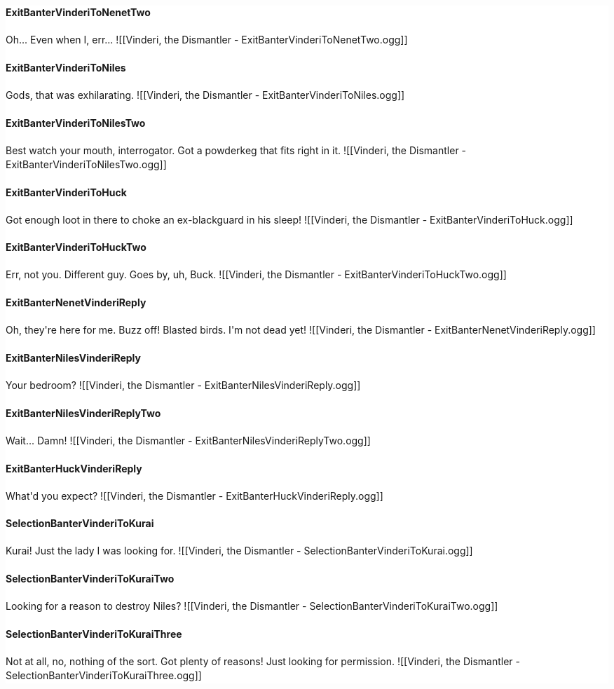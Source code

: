 #### ExitBanterVinderiToNenetTwo
Oh... Even when I, err...
![[Vinderi, the Dismantler - ExitBanterVinderiToNenetTwo.ogg]]

#### ExitBanterVinderiToNiles
Gods, that was exhilarating.
![[Vinderi, the Dismantler - ExitBanterVinderiToNiles.ogg]]

#### ExitBanterVinderiToNilesTwo
Best watch your mouth, interrogator. Got a powderkeg that fits right in it.
![[Vinderi, the Dismantler - ExitBanterVinderiToNilesTwo.ogg]]

#### ExitBanterVinderiToHuck
Got enough loot in there to choke an ex-blackguard in his sleep!
![[Vinderi, the Dismantler - ExitBanterVinderiToHuck.ogg]]

#### ExitBanterVinderiToHuckTwo
Err, not you. Different guy. Goes by, uh, Buck.
![[Vinderi, the Dismantler - ExitBanterVinderiToHuckTwo.ogg]]

#### ExitBanterNenetVinderiReply
Oh, they're here for me. Buzz off! Blasted birds. I'm not dead yet!
![[Vinderi, the Dismantler - ExitBanterNenetVinderiReply.ogg]]

#### ExitBanterNilesVinderiReply
Your bedroom?
![[Vinderi, the Dismantler - ExitBanterNilesVinderiReply.ogg]]

#### ExitBanterNilesVinderiReplyTwo
Wait... Damn!
![[Vinderi, the Dismantler - ExitBanterNilesVinderiReplyTwo.ogg]]

#### ExitBanterHuckVinderiReply
What'd you expect?
![[Vinderi, the Dismantler - ExitBanterHuckVinderiReply.ogg]]

#### SelectionBanterVinderiToKurai
Kurai! Just the lady I was looking for.
![[Vinderi, the Dismantler - SelectionBanterVinderiToKurai.ogg]]

#### SelectionBanterVinderiToKuraiTwo
Looking for a reason to destroy Niles?
![[Vinderi, the Dismantler - SelectionBanterVinderiToKuraiTwo.ogg]]

#### SelectionBanterVinderiToKuraiThree
Not at all, no, nothing of the sort. Got plenty of reasons! Just looking for permission.
![[Vinderi, the Dismantler - SelectionBanterVinderiToKuraiThree.ogg]]
